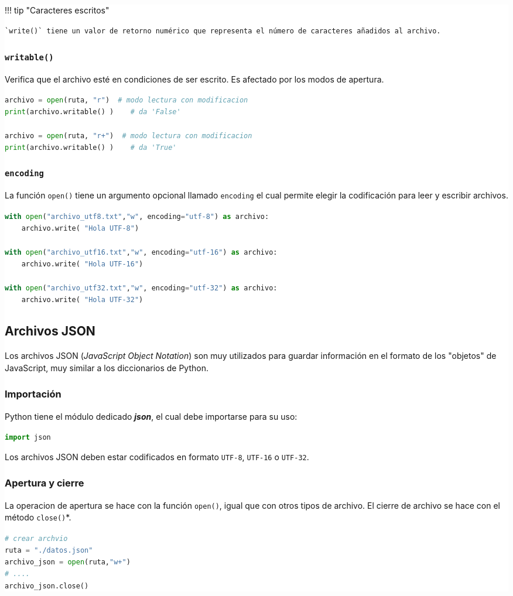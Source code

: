 
!!! tip "Caracteres escritos" 
	
	`write()` tiene un valor de retorno numérico que representa el número de caracteres añadidos al archivo.


### `writable()`

Verifica que el archivo esté en condiciones de ser escrito. Es afectado por los modos de apertura. 


```py title="Verificar permisos de escritura" hl_lines="2 5"
archivo = open(ruta, "r")  # modo lectura con modificacion
print(archivo.writable() )    # da 'False'

archivo = open(ruta, "r+")  # modo lectura con modificacion
print(archivo.writable() )    # da 'True'
```

### `encoding`

La función `open()` tiene un argumento opcional llamado `encoding` el cual permite elegir la codificación para leer y escribir archivos.

```python title="Codificación de archivos" hl_lines="1 4 7"
with open("archivo_utf8.txt","w", encoding="utf-8") as archivo:
    archivo.write( "Hola UTF-8")

with open("archivo_utf16.txt","w", encoding="utf-16") as archivo:
    archivo.write( "Hola UTF-16")

with open("archivo_utf32.txt","w", encoding="utf-32") as archivo:
    archivo.write( "Hola UTF-32")
```


## Archivos JSON

Los archivos JSON (*JavaScript Object Notation*) son muy utilizados para guardar información en el formato de  los "objetos" de JavaScript, muy similar a los diccionarios de Python.

### Importación

Python tiene el módulo dedicado ***json***, el cual debe importarse para su uso:
```python title="Importación de módulo JSON" 
import json
```
Los archivos JSON deben estar codificados en formato `UTF-8`, `UTF-16` o `UTF-32`.


### Apertura y cierre
La operacion de apertura se hace con la función `open()`, igual que con otros tipos de archivo. El cierre de archivo se hace con el método `close()`*.
 
```python title="Apertura y cierre de JSON" hl_lines="3 5"
# crear archvio
ruta = "./datos.json"
archivo_json = open(ruta,"w+") 
# ....
archivo_json.close()  
```
